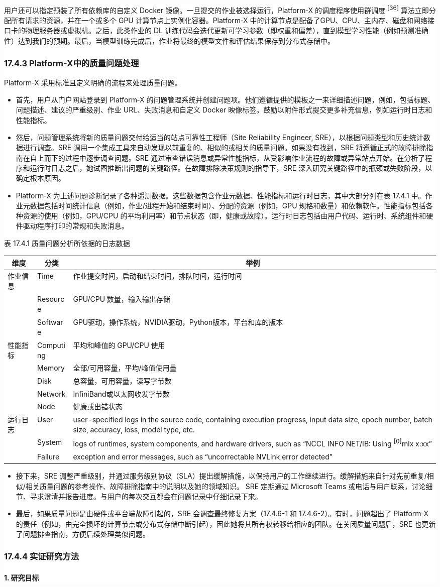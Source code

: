 用户还可以指定预装了所有依赖库的自定义 Docker 镜像。一旦提交的作业被选择运行，Platform‑X 的调度程序使用群调度 $^{[36]}$ 算法立即分配所有请求的资源，并在一个或多个 GPU 计算节点上实例化容器。Platform‑X 中的计算节点是配备了GPU、CPU、主内存、磁盘和网络接口卡的物理服务器或虚拟机。之后，此类作业的 DL 训练代码会迭代更新可学习参数（即权重和偏差），直到模型学习性能（例如预测准确性）达到我们的预期。最后，当模型训练完成后，作业将最终的模型文件和评估结果保存到分布式存储中。

### 17.4.3 Platform‑X中的质量问题处理

Platform‑X 采用标准且定义明确的流程来处理质量问题。

- 首先，用户从门户网站登录到 Platform‑X 的问题管理系统并创建问题项。他们遵循提供的模板之一来详细描述问题，例如，包括标题、问题描述、建议的严重级别、作业 URL、失败消息和自定义 Docker 映像标签。鼓励以附件形式提交更多补充信息，例如运行时日志和性能指标。

- 然后，问题管理系统将新的质量问题交付给适当的站点可靠性工程师（Site Reliability Engineer, SRE），以根据问题类型和历史统计数据进行调查。SRE 调用一个集成工具来自动发现以前重复的、相似的或相关的质量问题。如果没有找到，SRE 将遵循正式的故障排除指南在自上而下的过程中逐步调查问题。SRE 通过审查错误消息或异常性能指标，从受影响作业流程的故障或异常站点开始。在分析了程序和运行时日志之后，她试图推断出问题的关键路径。在故障排除决策规则的指导下，SRE 深入研究关键路径中的瓶颈或失败阶段，以确定根本原因。

- Platform‑X 为上述问题诊断记录了各种遥测数据。这些数据包含作业元数据、性能指标和运行时日志，其中大部分列在表 17.4.1 中。作业元数据包括时间统计信息（例如，作业/进程开始和结束时间）、分配的资源（例如，GPU 规格和数量）和依赖软件。性能指标包括各种资源的使用（例如，GPU/CPU 的平均利用率）和节点状态（即，健康或故障）。运行时日志包括由用户代码、运行时、系统组件和硬件驱动程序打印的常规和失败消息。

表 17.4.1 质量问题分析所依据的日志数据

|维度|分类|举例|
|-|-|-|
|作业信息|Time|作业提交时间，启动和结束时间，排队时间，运行时间|
||Resource|GPU/CPU 数量，输入输出存储|
||Software|GPU驱动，操作系统，NVIDIA驱动，Python版本，平台和库的版本|
|性能指标|Computing|平均和峰值的 GPU/CPU 使用|
||Memory|全部/可用容量，平均/峰值使用量|
||Disk|总容量，可用容量，读写字节数|
||Network|InfiniBand或以太网收发字节数|
||Node|健康或出错状态|
|运行日志|User|user-specified logs in the source code, containing execution progress, input data size, epoch number, batch size, accuracy, loss, model type, etc.|
||System|logs of runtimes, system components, and hardware drivers, such as “NCCL INFO NET/IB: Using $^{[0]}$mlx x:xx”|
||Failure|exception and error messages, such as “uncorrectable NVLink error detected”|


- 接下来，SRE 调整严重级别，并通过服务级别协议（SLA）提出缓解措施，以保持用户的工作继续进行。缓解措施来自针对先前重复/相似/相关质量问题的参考操作、故障排除指南中的说明以及她的领域知识。 SRE 定期通过 Microsoft Teams 或电话与用户联系，讨论细节、寻求澄清并报告进度。与用户的每次交互都会在问题记录中仔细记录下来。

- 最后，如果质量问题是由硬件或平台端故障引起的，SRE 会调查最终修复方案（17.4.6-1 和 17.4.6-2）。有时，问题超出了 Platform‑X 的责任（例如，由完全损坏的计算节点或分布式存储中断引起），因此她将其所有权转移给相应的团队。在关闭质量问题后，SRE 也更新了问题排查指南，方便后续处理类似问题。

### 17.4.4 实证研究方法

#### 1.	研究目标
